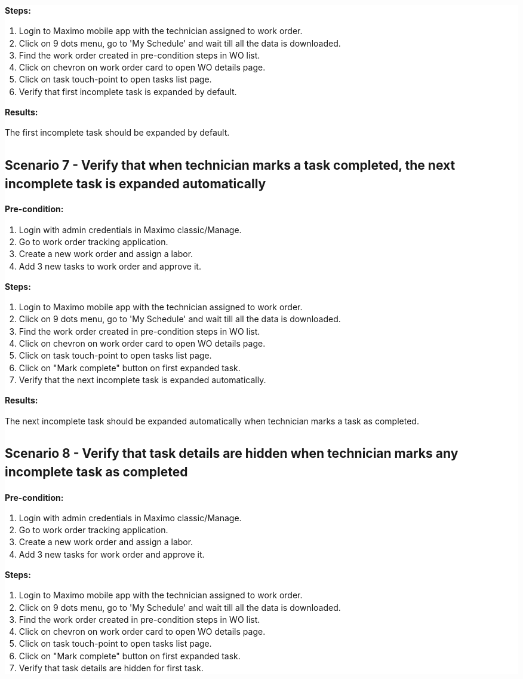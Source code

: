 **Steps:**

1. Login to Maximo mobile app with the technician assigned to work order.
2. Click on 9 dots menu, go to 'My Schedule' and wait till all the data is downloaded.
3. Find the work order created in pre-condition steps in WO list.
4. Click on chevron on work order card to open WO details page.
5. Click on task touch-point to open tasks list page.
6. Verify that first incomplete task is expanded by default.

**Results:**

The first incomplete task should be expanded by default.

## Scenario 7 - Verify that when technician marks a task completed, the next incomplete task is expanded automatically

**Pre-condition:**

1. Login with admin credentials in Maximo classic/Manage.
2. Go to work order tracking application.
3. Create a new work order and assign a labor.
4. Add 3 new tasks to work order and approve it.

**Steps:**

1. Login to Maximo mobile app with the technician assigned to work order.
2. Click on 9 dots menu, go to 'My Schedule' and wait till all the data is downloaded.
3. Find the work order created in pre-condition steps in WO list.
4. Click on chevron on work order card to open WO details page.
5. Click on task touch-point to open tasks list page.
6. Click on "Mark complete" button on first expanded task.
7. Verify that the next incomplete task is expanded automatically.

**Results:**

The next incomplete task should be expanded automatically when technician marks a task as completed.

## Scenario 8 - Verify that task details are hidden when technician marks any incomplete task as completed

**Pre-condition:**

1. Login with admin credentials in Maximo classic/Manage.
2. Go to work order tracking application.
3. Create a new work order and assign a labor.
4. Add 3 new tasks for work order and approve it.

**Steps:**

1. Login to Maximo mobile app with the technician assigned to work order.
2. Click on 9 dots menu, go to 'My Schedule' and wait till all the data is downloaded.
3. Find the work order created in pre-condition steps in WO list.
4. Click on chevron on work order card to open WO details page.
5. Click on task touch-point to open tasks list page.
6. Click on "Mark complete" button on first expanded task.
7. Verify that task details are hidden for first task.
